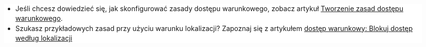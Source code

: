 - Jeśli chcesz dowiedzieć się, jak skonfigurować zasady dostępu warunkowego, zobacz artykuł [Tworzenie zasad dostępu warunkowego](concept-conditional-access-policies.md).
- Szukasz przykładowych zasad przy użyciu warunku lokalizacji? Zapoznaj się z artykułem [dostęp warunkowy: Blokuj dostęp według lokalizacji](howto-conditional-access-policy-location.md)
